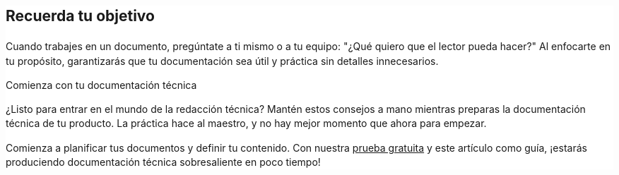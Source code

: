 ## Recuerda tu objetivo

Cuando trabajes en un documento, pregúntate a ti mismo o a tu equipo: "¿Qué quiero que el lector pueda hacer?" Al enfocarte en tu propósito, garantizarás que tu documentación sea útil y práctica sin detalles innecesarios.

Comienza con tu documentación técnica

¿Listo para entrar en el mundo de la redacción técnica? Mantén estos consejos a mano mientras preparas la documentación técnica de tu producto. La práctica hace al maestro, y no hay mejor momento que ahora para empezar.

Comienza a planificar tus documentos y definir tu contenido. Con nuestra [prueba gratuita](https://www.docsie.io/) y este artículo como guía, ¡estarás produciendo documentación técnica sobresaliente en poco tiempo!